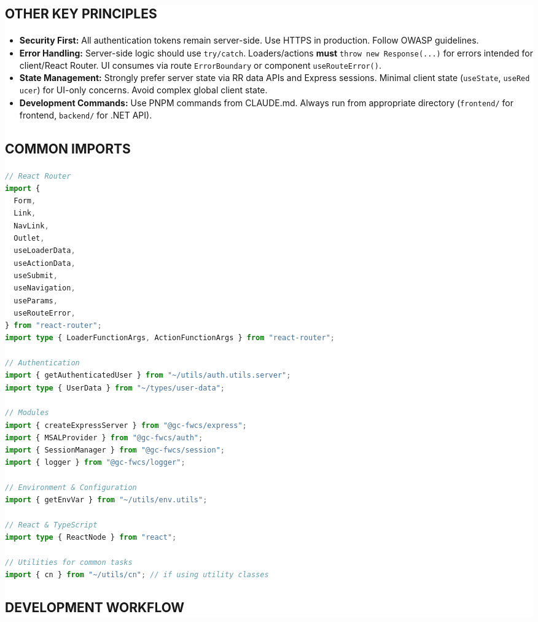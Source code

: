 ## OTHER KEY PRINCIPLES

- **Security First:** All authentication tokens remain server-side. Use HTTPS in production. Follow OWASP guidelines.
- **Error Handling:** Server-side logic should use `try/catch`. Loaders/actions **must** `throw new Response(...)` for errors intended for client/React Router. UI consumes via route `ErrorBoundary` or component `useRouteError()`.
- **State Management:** Strongly prefer server state via RR data APIs and Express sessions. Minimal client state (`useState`, `useReducer`) for UI-only concerns. Avoid complex global client state.
- **Development Commands:** Use PNPM commands from CLAUDE.md. Always run from appropriate directory (`frontend/` for frontend, `backend/` for .NET API).

## COMMON IMPORTS

```typescript
// React Router
import {
  Form,
  Link,
  NavLink,
  Outlet,
  useLoaderData,
  useActionData,
  useSubmit,
  useNavigation,
  useParams,
  useRouteError,
} from "react-router";
import type { LoaderFunctionArgs, ActionFunctionArgs } from "react-router";

// Authentication
import { getAuthenticatedUser } from "~/utils/auth.utils.server";
import type { UserData } from "~/types/user-data";

// Modules
import { createExpressServer } from "@gc-fwcs/express";
import { MSALProvider } from "@gc-fwcs/auth";
import { SessionManager } from "@gc-fwcs/session";
import { logger } from "@gc-fwcs/logger";

// Environment & Configuration
import { getEnvVar } from "~/utils/env.utils";

// React & TypeScript
import type { ReactNode } from "react";

// Utilities for common tasks
import { cn } from "~/utils/cn"; // if using utility classes
```

## DEVELOPMENT WORKFLOW
